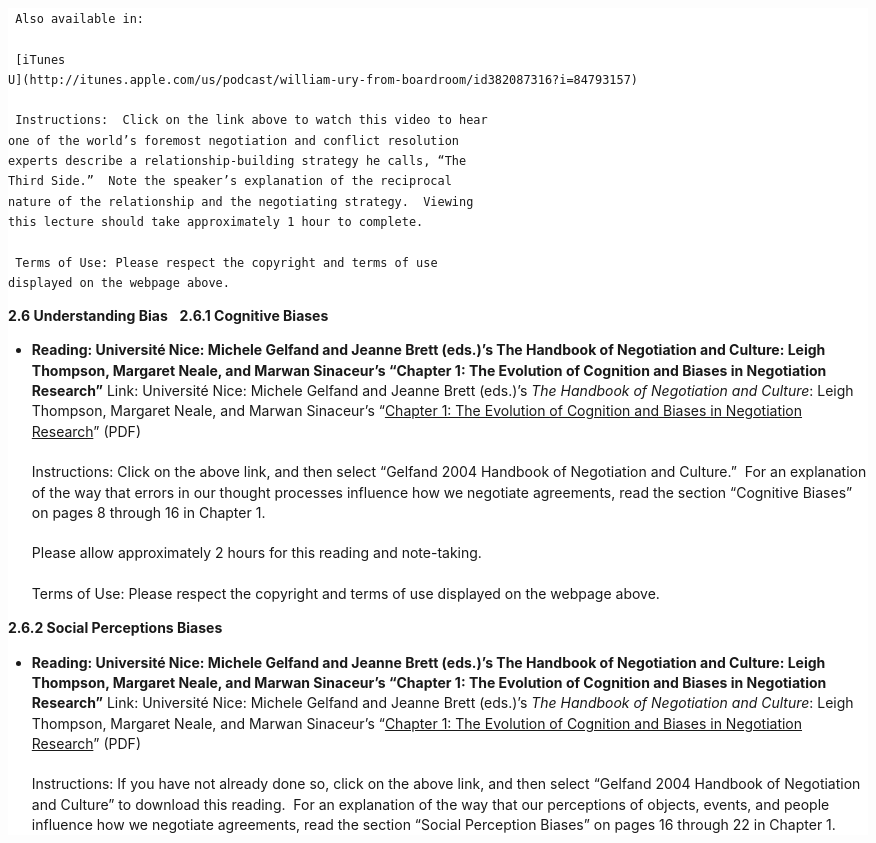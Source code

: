      Also available in:  
        
     [iTunes
    U](http://itunes.apple.com/us/podcast/william-ury-from-boardroom/id382087316?i=84793157)  
        
     Instructions:  Click on the link above to watch this video to hear
    one of the world’s foremost negotiation and conflict resolution
    experts describe a relationship-building strategy he calls, “The
    Third Side.”  Note the speaker’s explanation of the reciprocal
    nature of the relationship and the negotiating strategy.  Viewing
    this lecture should take approximately 1 hour to complete.  
        
     Terms of Use: Please respect the copyright and terms of use
    displayed on the webpage above.

**2.6 Understanding Bias** <span id="2.6"></span> 
**2.6.1 Cognitive Biases** <span id="2.6.1"></span> 
-   **Reading: Université Nice: Michele Gelfand and Jeanne Brett
    (eds.)’s The Handbook of Negotiation and Culture: Leigh Thompson,
    Margaret Neale, and Marwan Sinaceur’s “Chapter 1: The Evolution of
    Cognition and Biases in Negotiation Research”**
    Link: Université Nice: Michele Gelfand and Jeanne Brett (eds.)’s
    *The Handbook of Negotiation and Culture*: Leigh Thompson, Margaret
    Neale, and Marwan Sinaceur’s “[Chapter 1: The Evolution of Cognition
    and Biases in Negotiation
    Research](http://www.unice.fr/crookall-cours/culture/x-cult_docs.htm)”
    (PDF)  
        
     Instructions: Click on the above link, and then select “Gelfand
    2004 Handbook of Negotiation and Culture.”  For an explanation of
    the way that errors in our thought processes influence how we
    negotiate agreements, read the section “Cognitive Biases” on pages 8
    through 16 in Chapter 1.  
        
     Please allow approximately 2 hours for this reading and
    note-taking.  
        
     Terms of Use: Please respect the copyright and terms of use
    displayed on the webpage above.

**2.6.2 Social Perceptions Biases** <span id="2.6.2"></span> 
-   **Reading: Université Nice: Michele Gelfand and Jeanne Brett
    (eds.)’s The Handbook of Negotiation and Culture: Leigh Thompson,
    Margaret Neale, and Marwan Sinaceur’s “Chapter 1: The Evolution of
    Cognition and Biases in Negotiation Research”**
    Link: Université Nice: Michele Gelfand and Jeanne Brett (eds.)’s
    *The Handbook of Negotiation and Culture*: Leigh Thompson, Margaret
    Neale, and Marwan Sinaceur’s “[Chapter 1: The Evolution of Cognition
    and Biases in Negotiation
    Research](http://www.unice.fr/crookall-cours/culture/x-cult_docs.htm)”
    (PDF)  
        
     Instructions: If you have not already done so, click on the above
    link, and then select “Gelfand 2004 Handbook of Negotiation and
    Culture” to download this reading.  For an explanation of the way
    that our perceptions of objects, events, and people influence how we
    negotiate agreements, read the section “Social Perception Biases” on
    pages 16 through 22 in Chapter 1.  
      